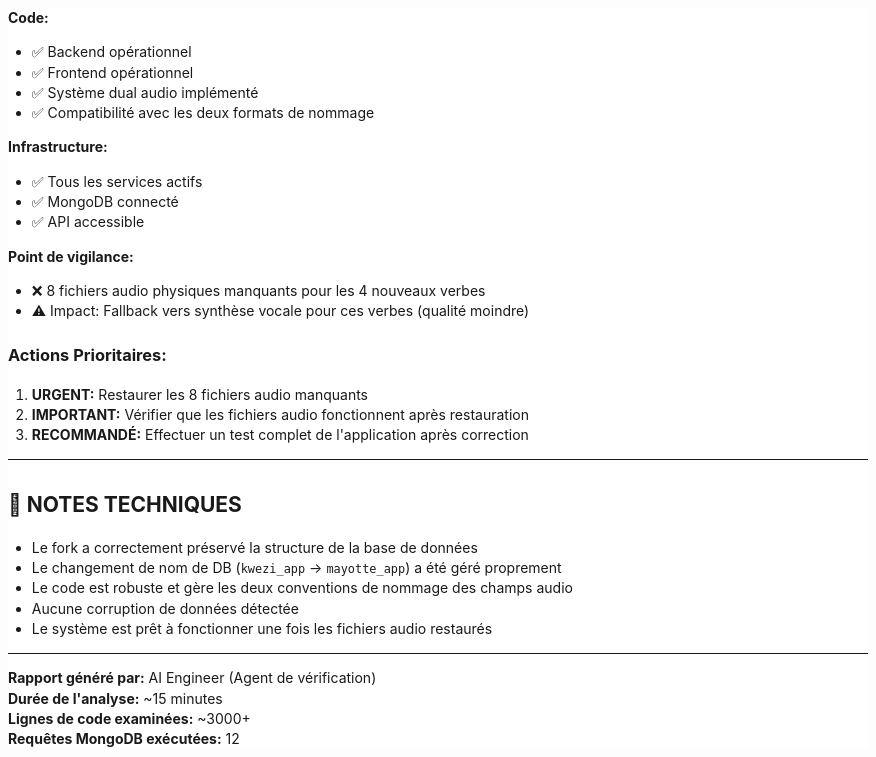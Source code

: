 **Code:**
- ✅ Backend opérationnel
- ✅ Frontend opérationnel
- ✅ Système dual audio implémenté
- ✅ Compatibilité avec les deux formats de nommage

**Infrastructure:**
- ✅ Tous les services actifs
- ✅ MongoDB connecté
- ✅ API accessible

**Point de vigilance:**
- ❌ 8 fichiers audio physiques manquants pour les 4 nouveaux verbes
- ⚠️ Impact: Fallback vers synthèse vocale pour ces verbes (qualité moindre)

### Actions Prioritaires:

1. **URGENT:** Restaurer les 8 fichiers audio manquants
2. **IMPORTANT:** Vérifier que les fichiers audio fonctionnent après restauration
3. **RECOMMANDÉ:** Effectuer un test complet de l'application après correction

---

## 📝 NOTES TECHNIQUES

- Le fork a correctement préservé la structure de la base de données
- Le changement de nom de DB (`kwezi_app` → `mayotte_app`) a été géré proprement
- Le code est robuste et gère les deux conventions de nommage des champs audio
- Aucune corruption de données détectée
- Le système est prêt à fonctionner une fois les fichiers audio restaurés

---

**Rapport généré par:** AI Engineer (Agent de vérification)  
**Durée de l'analyse:** ~15 minutes  
**Lignes de code examinées:** ~3000+  
**Requêtes MongoDB exécutées:** 12
